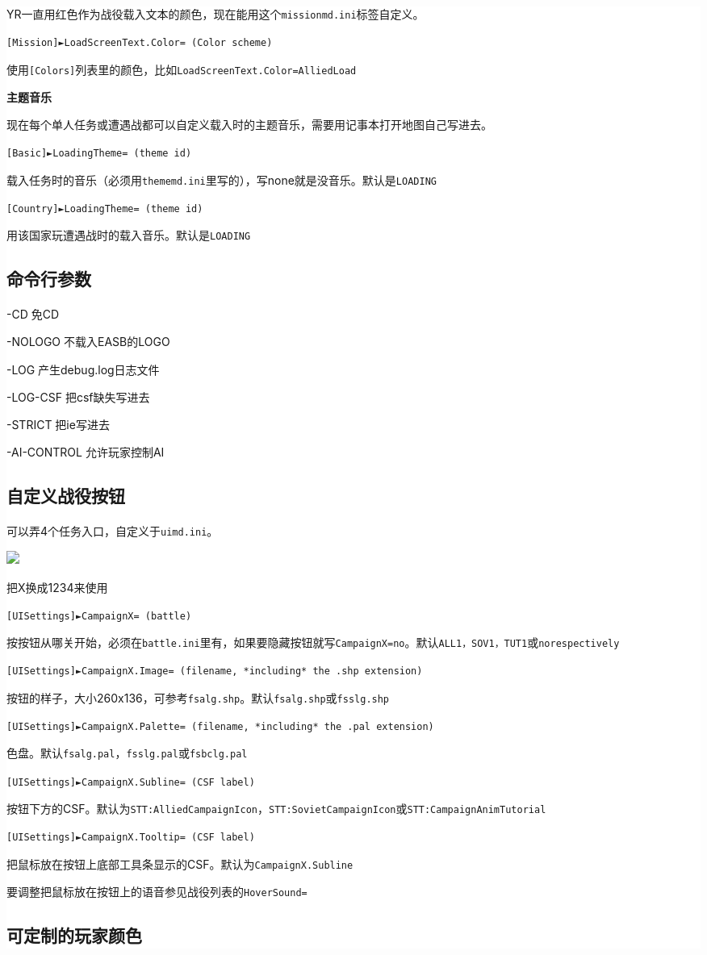 YR一直用红色作为战役载入文本的颜色，现在能用这个`missionmd.ini`标签自定义。

    [Mission]►LoadScreenText.Color= (Color scheme)
使用`[Colors]`列表里的颜色，比如`LoadScreenText.Color=AlliedLoad`

**主题音乐**

现在每个单人任务或遭遇战都可以自定义载入时的主题音乐，需要用记事本打开地图自己写进去。

    [Basic]►LoadingTheme= (theme id)
载入任务时的音乐（必须用`thememd.ini`里写的），写none就是没音乐。默认是`LOADING`

    [Country]►LoadingTheme= (theme id)
用该国家玩遭遇战时的载入音乐。默认是`LOADING`

命令行参数
---------

-CD 免CD

-NOLOGO 不载入EASB的LOGO

-LOG 产生debug.log日志文件

-LOG-CSF 把csf缺失写进去

-STRICT 把ie写进去

-AI-CONTROL 允许玩家控制AI

自定义战役按钮
-----------

可以弄4个任务入口，自定义于`uimd.ini`。

![](https://i.imgur.com/Iorwcfw.png)

把X换成1234来使用

    [UISettings]►CampaignX= (battle)
按按钮从哪关开始，必须在`battle.ini`里有，如果要隐藏按钮就写`CampaignX=no`。默认`ALL1，SOV1，TUT1`或`norespectively`


    [UISettings]►CampaignX.Image= (filename, *including* the .shp extension)
按钮的样子，大小260x136，可参考`fsalg.shp`。默认`fsalg.shp`或`fsslg.shp`


    [UISettings]►CampaignX.Palette= (filename, *including* the .pal extension)
色盘。默认`fsalg.pal`，`fsslg.pal`或`fsbclg.pal`


    [UISettings]►CampaignX.Subline= (CSF label)
按钮下方的CSF。默认为`STT:AlliedCampaignIcon`，`STT:SovietCampaignIcon`或`STT:CampaignAnimTutorial`


    [UISettings]►CampaignX.Tooltip= (CSF label)
把鼠标放在按钮上底部工具条显示的CSF。默认为`CampaignX.Subline`


要调整把鼠标放在按钮上的语音参见战役列表的`HoverSound=`

可定制的玩家颜色
-----------
